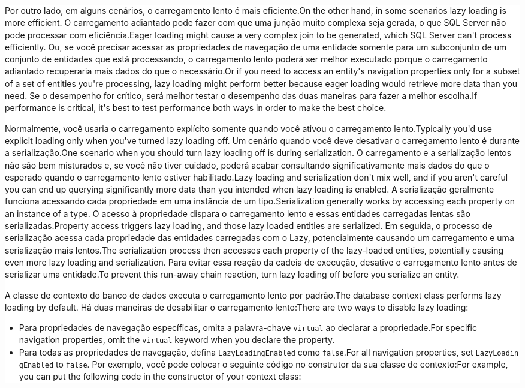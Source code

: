 <span data-ttu-id="efbab-139">Por outro lado, em alguns cenários, o carregamento lento é mais eficiente.</span><span class="sxs-lookup"><span data-stu-id="efbab-139">On the other hand, in some scenarios lazy loading is more efficient.</span></span> <span data-ttu-id="efbab-140">O carregamento adiantado pode fazer com que uma junção muito complexa seja gerada, o que SQL Server não pode processar com eficiência.</span><span class="sxs-lookup"><span data-stu-id="efbab-140">Eager loading might cause a very complex join to be generated, which SQL Server can't process efficiently.</span></span> <span data-ttu-id="efbab-141">Ou, se você precisar acessar as propriedades de navegação de uma entidade somente para um subconjunto de um conjunto de entidades que está processando, o carregamento lento poderá ser melhor executado porque o carregamento adiantado recuperaria mais dados do que o necessário.</span><span class="sxs-lookup"><span data-stu-id="efbab-141">Or if you need to access an entity's navigation properties only for a subset of a set of entities you're processing, lazy loading might perform better because eager loading would retrieve more data than you need.</span></span> <span data-ttu-id="efbab-142">Se o desempenho for crítico, será melhor testar o desempenho das duas maneiras para fazer a melhor escolha.</span><span class="sxs-lookup"><span data-stu-id="efbab-142">If performance is critical, it's best to test performance both ways in order to make the best choice.</span></span>

<span data-ttu-id="efbab-143">Normalmente, você usaria o carregamento explícito somente quando você ativou o carregamento lento.</span><span class="sxs-lookup"><span data-stu-id="efbab-143">Typically you'd use explicit loading only when you've turned lazy loading off.</span></span> <span data-ttu-id="efbab-144">Um cenário quando você deve desativar o carregamento lento é durante a serialização.</span><span class="sxs-lookup"><span data-stu-id="efbab-144">One scenario when you should turn lazy loading off is during serialization.</span></span> <span data-ttu-id="efbab-145">O carregamento e a serialização lentos não são bem misturados e, se você não tiver cuidado, poderá acabar consultando significativamente mais dados do que o esperado quando o carregamento lento estiver habilitado.</span><span class="sxs-lookup"><span data-stu-id="efbab-145">Lazy loading and serialization don't mix well, and if you aren't careful you can end up querying significantly more data than you intended when lazy loading is enabled.</span></span> <span data-ttu-id="efbab-146">A serialização geralmente funciona acessando cada propriedade em uma instância de um tipo.</span><span class="sxs-lookup"><span data-stu-id="efbab-146">Serialization generally works by accessing each property on an instance of a type.</span></span> <span data-ttu-id="efbab-147">O acesso à propriedade dispara o carregamento lento e essas entidades carregadas lentas são serializadas.</span><span class="sxs-lookup"><span data-stu-id="efbab-147">Property access triggers lazy loading, and those lazy loaded entities are serialized.</span></span> <span data-ttu-id="efbab-148">Em seguida, o processo de serialização acessa cada propriedade das entidades carregadas com o Lazy, potencialmente causando um carregamento e uma serialização mais lentos.</span><span class="sxs-lookup"><span data-stu-id="efbab-148">The serialization process then accesses each property of the lazy-loaded entities, potentially causing even more lazy loading and serialization.</span></span> <span data-ttu-id="efbab-149">Para evitar essa reação da cadeia de execução, desative o carregamento lento antes de serializar uma entidade.</span><span class="sxs-lookup"><span data-stu-id="efbab-149">To prevent this run-away chain reaction, turn lazy loading off before you serialize an entity.</span></span>

<span data-ttu-id="efbab-150">A classe de contexto do banco de dados executa o carregamento lento por padrão.</span><span class="sxs-lookup"><span data-stu-id="efbab-150">The database context class performs lazy loading by default.</span></span> <span data-ttu-id="efbab-151">Há duas maneiras de desabilitar o carregamento lento:</span><span class="sxs-lookup"><span data-stu-id="efbab-151">There are two ways to disable lazy loading:</span></span>

- <span data-ttu-id="efbab-152">Para propriedades de navegação específicas, omita a palavra-chave `virtual` ao declarar a propriedade.</span><span class="sxs-lookup"><span data-stu-id="efbab-152">For specific navigation properties, omit the `virtual` keyword when you declare the property.</span></span>
- <span data-ttu-id="efbab-153">Para todas as propriedades de navegação, defina `LazyLoadingEnabled` como `false`.</span><span class="sxs-lookup"><span data-stu-id="efbab-153">For all navigation properties, set `LazyLoadingEnabled` to `false`.</span></span> <span data-ttu-id="efbab-154">Por exemplo, você pode colocar o seguinte código no construtor da sua classe de contexto:</span><span class="sxs-lookup"><span data-stu-id="efbab-154">For example, you can put the following code in the constructor of your context class:</span></span> 
